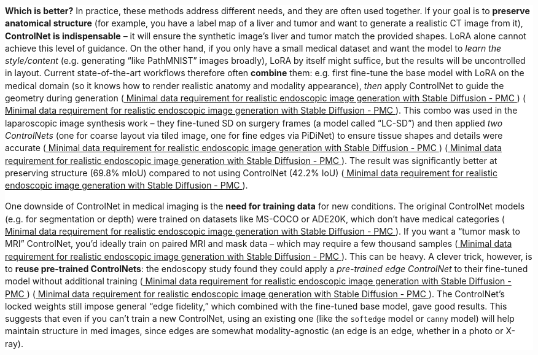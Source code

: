 **Which is better?** In practice, these methods address different needs, and they are often used together. If your goal is to **preserve anatomical structure** (for example, you have a label map of a liver and tumor and want to generate a realistic CT image from it), **ControlNet is indispensable** – it will ensure the synthetic image’s liver and tumor match the provided shapes. LoRA alone cannot achieve this level of guidance. On the other hand, if you only have a small medical dataset and want the model to *learn the style/content* (e.g. generating “like PathMNIST” images broadly), LoRA by itself might suffice, but the results will be uncontrolled in layout. Current state-of-the-art workflows therefore often **combine** them: e.g. first fine-tune the base model with LoRA on the medical domain (so it knows how to render realistic anatomy and modality appearance), *then* apply ControlNet to guide the geometry during generation ([
            Minimal data requirement for realistic endoscopic image generation with Stable Diffusion - PMC
        ](https://pmc.ncbi.nlm.nih.gov/articles/PMC10881618/#:~:text=original%20data,34)) ([
            Minimal data requirement for realistic endoscopic image generation with Stable Diffusion - PMC
        ](https://pmc.ncbi.nlm.nih.gov/articles/PMC10881618/#:~:text=match%20at%20L373%20ControlNet%20is,to%20impose%20diversified)). This combo was used in the laparoscopic image synthesis work – they fine-tuned SD on surgery frames (a model called “LC-SD”) and then applied *two ControlNets* (one for coarse layout via tiled image, one for fine edges via PiDiNet) to ensure tissue shapes and details were accurate ([
            Minimal data requirement for realistic endoscopic image generation with Stable Diffusion - PMC
        ](https://pmc.ncbi.nlm.nih.gov/articles/PMC10881618/#:~:text=achieved%20by%20leveraging%20two%20versions,2)) ([
            Minimal data requirement for realistic endoscopic image generation with Stable Diffusion - PMC
        ](https://pmc.ncbi.nlm.nih.gov/articles/PMC10881618/#:~:text=ControlNet%20is%20an%20architecture%20designed,The%20locked%20copy%20preserves%20the)). The result was significantly better at preserving structure (69.8% mIoU) compared to not using ControlNet (42.2% IoU) ([
            Minimal data requirement for realistic endoscopic image generation with Stable Diffusion - PMC
        ](https://pmc.ncbi.nlm.nih.gov/articles/PMC10881618/#:~:text=limited%20data%20availability%20in%20clinical,We%20provide%20public%20access%20to)).

One downside of ControlNet in medical imaging is the **need for training data** for new conditions. The original ControlNet models (e.g. for segmentation or depth) were trained on datasets like MS-COCO or ADE20K, which don’t have medical categories ([
            Minimal data requirement for realistic endoscopic image generation with Stable Diffusion - PMC
        ](https://pmc.ncbi.nlm.nih.gov/articles/PMC10881618/#:~:text=match%20at%20L396%20Segmentation%20ControlNet,dataset%2C%20which%20is%20described%20in)). If you want a “tumor mask to MRI” ControlNet, you’d ideally train on paired MRI and mask data – which may require a few thousand samples ([
            Minimal data requirement for realistic endoscopic image generation with Stable Diffusion - PMC
        ](https://pmc.ncbi.nlm.nih.gov/articles/PMC10881618/#:~:text=ControlNet%20is%20not%20feasible%20as,to%20impose%20diversified)). This can be heavy. A clever trick, however, is to **reuse pre-trained ControlNets**: the endoscopy study found they could apply a *pre-trained edge ControlNet* to their fine-tuned model without additional training ([
            Minimal data requirement for realistic endoscopic image generation with Stable Diffusion - PMC
        ](https://pmc.ncbi.nlm.nih.gov/articles/PMC10881618/#:~:text=match%20at%20L373%20ControlNet%20is,to%20impose%20diversified)) ([
            Minimal data requirement for realistic endoscopic image generation with Stable Diffusion - PMC
        ](https://pmc.ncbi.nlm.nih.gov/articles/PMC10881618/#:~:text=ControlNet%20is%20not%20feasible%20as,to%20impose%20diversified)). The ControlNet’s locked weights still impose general “edge fidelity,” which combined with the fine-tuned base model, gave good results. This suggests that even if you can’t train a new ControlNet, using an existing one (like the `softedge` model or `canny` model) will help maintain structure in med images, since edges are somewhat modality-agnostic (an edge is an edge, whether in a photo or X-ray). 
